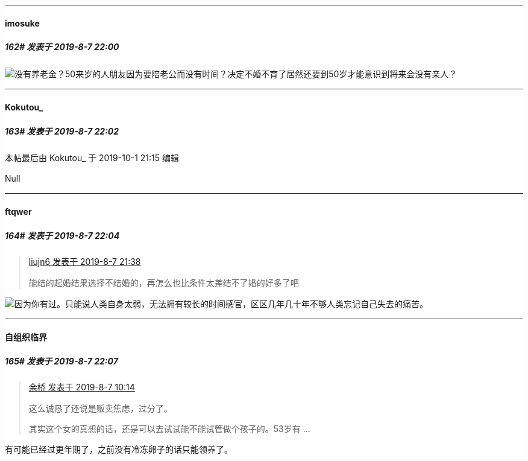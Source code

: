 

*****

####  imosuke  
##### 162#       发表于 2019-8-7 22:00



<img src="https://static.saraba1st.com/image/smiley/face2017/049.png" referrerpolicy="no-referrer">没有养老金？50来岁的人朋友因为要陪老公而没有时间？决定不婚不育了居然还要到50岁才能意识到将来会没有亲人？







*****

####  Kokutou_  
##### 163#       发表于 2019-8-7 22:02



 本帖最后由 Kokutou_ 于 2019-10-1 21:15 编辑 

Null







*****

####  ftqwer  
##### 164#       发表于 2019-8-7 22:04



<blockquote><a href="httphttps://bbs.saraba1st.com/2b/forum.php?mod=redirect&amp;goto=findpost&amp;pid=44830563&amp;ptid=1851931" target="_blank">liujn6 发表于 2019-8-7 21:38</a>

能结的起婚结果选择不结婚的，再怎么也比条件太差结不了婚的好多了吧</blockquote>
<img src="https://static.saraba1st.com/image/smiley/face2017/001.png" referrerpolicy="no-referrer">因为你有过。只能说人类自身太弱，无法拥有较长的时间感官，区区几年几十年不够人类忘记自己失去的痛苦。







*****

####  自组织临界  
##### 165#       发表于 2019-8-7 22:07



<blockquote><a href="httphttps://bbs.saraba1st.com/2b/forum.php?mod=redirect&amp;goto=findpost&amp;pid=44830343&amp;ptid=1851931" target="_blank">余桥 发表于 2019-8-7 10:14</a>

这么诚恳了还说是贩卖焦虑，过分了。

其实这个女的真想的话，还是可以去试试能不能试管做个孩子的。53岁有 ...</blockquote>
有可能已经过更年期了，之前没有冷冻卵子的话只能领养了。
